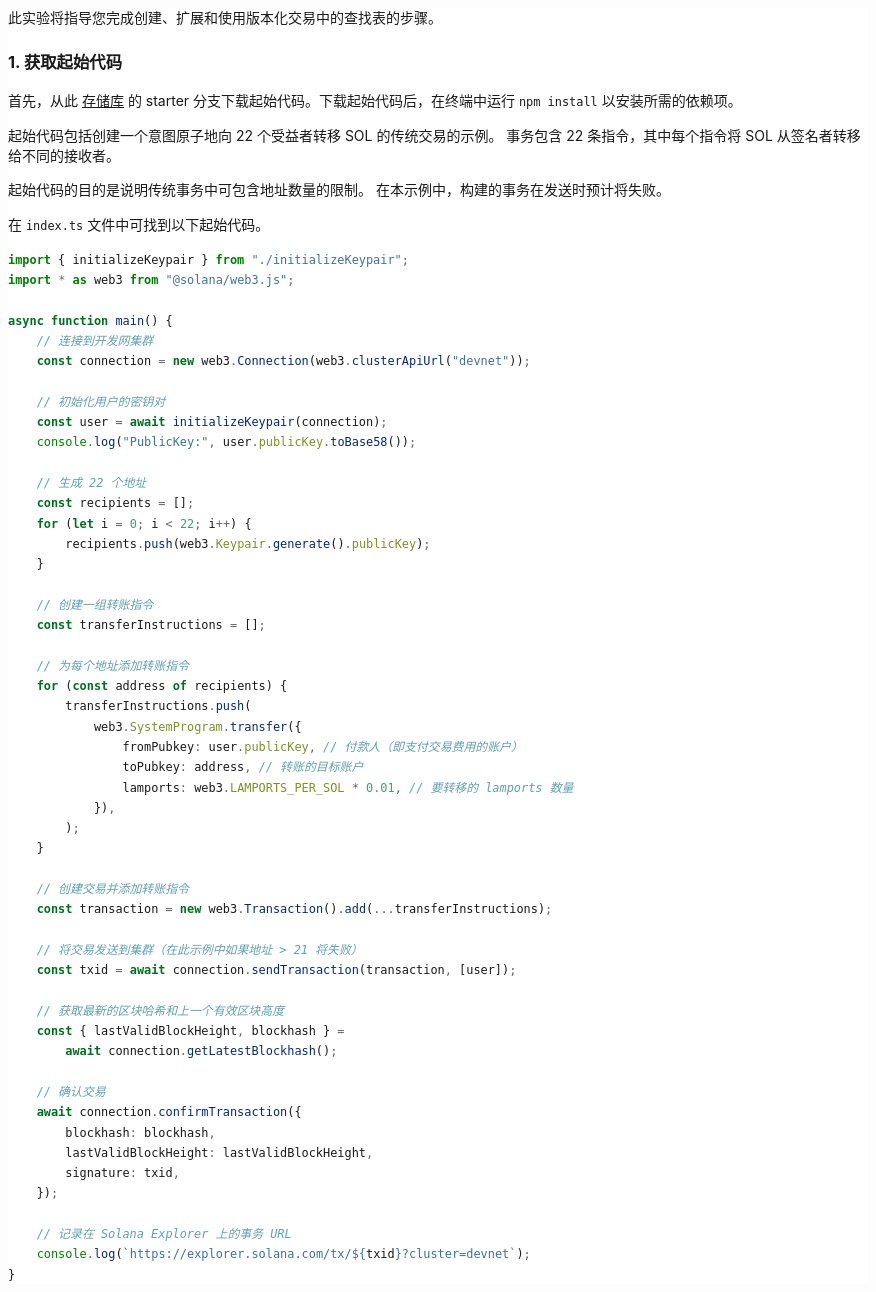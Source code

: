 此实验将指导您完成创建、扩展和使用版本化交易中的查找表的步骤。

### 1. 获取起始代码

首先，从此 [存储库](https://github.com/Unboxed-Software/solana-versioned-transactions/tree/starter) 的 starter 分支下载起始代码。下载起始代码后，在终端中运行 `npm install` 以安装所需的依赖项。

起始代码包括创建一个意图原子地向 22 个受益者转移 SOL 的传统交易的示例。 事务包含 22 条指令，其中每个指令将 SOL 从签名者转移给不同的接收者。

起始代码的目的是说明传统事务中可包含地址数量的限制。 在本示例中，构建的事务在发送时预计将失败。

在 `index.ts` 文件中可找到以下起始代码。

```typescript
import { initializeKeypair } from "./initializeKeypair";
import * as web3 from "@solana/web3.js";

async function main() {
    // 连接到开发网集群
    const connection = new web3.Connection(web3.clusterApiUrl("devnet"));

    // 初始化用户的密钥对
    const user = await initializeKeypair(connection);
    console.log("PublicKey:", user.publicKey.toBase58());

    // 生成 22 个地址
    const recipients = [];
    for (let i = 0; i < 22; i++) {
        recipients.push(web3.Keypair.generate().publicKey);
    }

    // 创建一组转账指令
    const transferInstructions = [];

    // 为每个地址添加转账指令
    for (const address of recipients) {
        transferInstructions.push(
            web3.SystemProgram.transfer({
                fromPubkey: user.publicKey, // 付款人（即支付交易费用的账户）
                toPubkey: address, // 转账的目标账户
                lamports: web3.LAMPORTS_PER_SOL * 0.01, // 要转移的 lamports 数量
            }),
        );
    }

    // 创建交易并添加转账指令
    const transaction = new web3.Transaction().add(...transferInstructions);

    // 将交易发送到集群（在此示例中如果地址 > 21 将失败）
    const txid = await connection.sendTransaction(transaction, [user]);

    // 获取最新的区块哈希和上一个有效区块高度
    const { lastValidBlockHeight, blockhash } =
        await connection.getLatestBlockhash();

    // 确认交易
    await connection.confirmTransaction({
        blockhash: blockhash,
        lastValidBlockHeight: lastValidBlockHeight,
        signature: txid,
    });

    // 记录在 Solana Explorer 上的事务 URL
    console.log(`https://explorer.solana.com/tx/${txid}?cluster=devnet`);
}
```